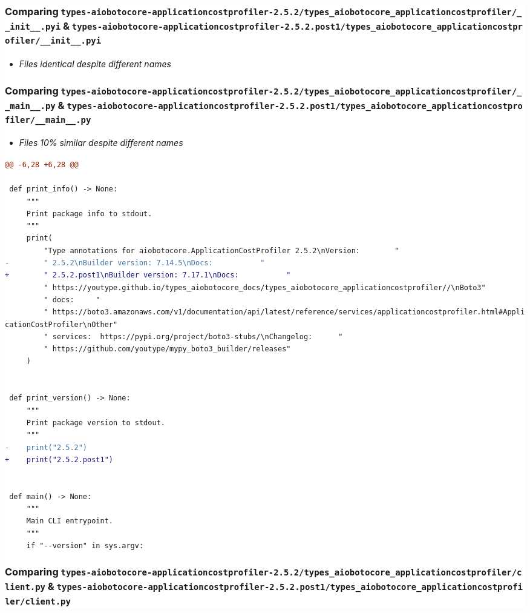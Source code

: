 ### Comparing `types-aiobotocore-applicationcostprofiler-2.5.2/types_aiobotocore_applicationcostprofiler/__init__.pyi` & `types-aiobotocore-applicationcostprofiler-2.5.2.post1/types_aiobotocore_applicationcostprofiler/__init__.pyi`

 * *Files identical despite different names*

### Comparing `types-aiobotocore-applicationcostprofiler-2.5.2/types_aiobotocore_applicationcostprofiler/__main__.py` & `types-aiobotocore-applicationcostprofiler-2.5.2.post1/types_aiobotocore_applicationcostprofiler/__main__.py`

 * *Files 10% similar despite different names*

```diff
@@ -6,28 +6,28 @@
 
 def print_info() -> None:
     """
     Print package info to stdout.
     """
     print(
         "Type annotations for aiobotocore.ApplicationCostProfiler 2.5.2\nVersion:        "
-        " 2.5.2\nBuilder version: 7.14.5\nDocs:           "
+        " 2.5.2.post1\nBuilder version: 7.17.1\nDocs:           "
         " https://youtype.github.io/types_aiobotocore_docs/types_aiobotocore_applicationcostprofiler//\nBoto3"
         " docs:     "
         " https://boto3.amazonaws.com/v1/documentation/api/latest/reference/services/applicationcostprofiler.html#ApplicationCostProfiler\nOther"
         " services:  https://pypi.org/project/boto3-stubs/\nChangelog:      "
         " https://github.com/youtype/mypy_boto3_builder/releases"
     )
 
 
 def print_version() -> None:
     """
     Print package version to stdout.
     """
-    print("2.5.2")
+    print("2.5.2.post1")
 
 
 def main() -> None:
     """
     Main CLI entrypoint.
     """
     if "--version" in sys.argv:
```

### Comparing `types-aiobotocore-applicationcostprofiler-2.5.2/types_aiobotocore_applicationcostprofiler/client.py` & `types-aiobotocore-applicationcostprofiler-2.5.2.post1/types_aiobotocore_applicationcostprofiler/client.py`

